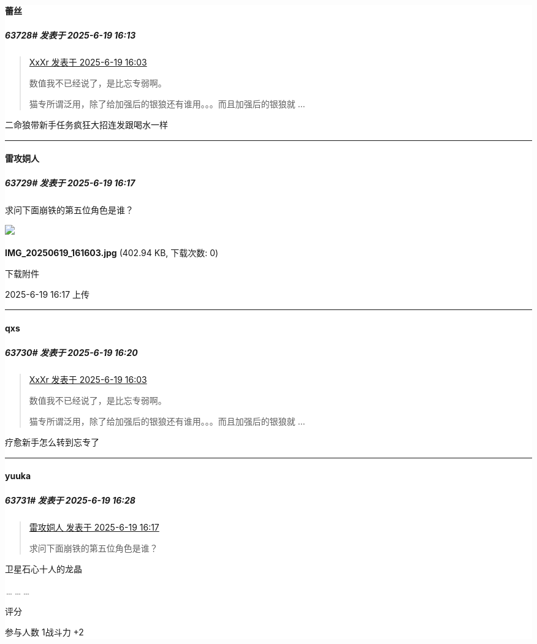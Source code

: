 ####  蕾丝  
##### 63728#       发表于 2025-6-19 16:13

<blockquote><a href="httphttps://stage1st.com/2b/forum.php?mod=redirect&amp;goto=findpost&amp;pid=67966473&amp;ptid=2170568" target="_blank">XxXr 发表于 2025-6-19 16:03</a>

数值我不已经说了，是比忘专弱啊。

猫专所谓泛用，除了给加强后的银狼还有谁用。。。而且加强后的银狼就 ...</blockquote>
二命狼带新手任务疯狂大招连发跟喝水一样

*****

####  雷攻姛人  
##### 63729#       发表于 2025-6-19 16:17

求问下面崩铁的第五位角色是谁？

<img src="https://img.stage1st.com/forum/202506/19/161721ar5cr5wucxzwri54.jpg" referrerpolicy="no-referrer">

<strong>IMG_20250619_161603.jpg</strong> (402.94 KB, 下载次数: 0)

下载附件

2025-6-19 16:17 上传


*****

####  qxs  
##### 63730#       发表于 2025-6-19 16:20

<blockquote><a href="httphttps://stage1st.com/2b/forum.php?mod=redirect&amp;goto=findpost&amp;pid=67966473&amp;ptid=2170568" target="_blank">XxXr 发表于 2025-6-19 16:03</a>

数值我不已经说了，是比忘专弱啊。

猫专所谓泛用，除了给加强后的银狼还有谁用。。。而且加强后的银狼就 ...</blockquote>
疗愈新手怎么转到忘专了


*****

####  yuuka  
##### 63731#       发表于 2025-6-19 16:28

<blockquote><a href="httphttps://stage1st.com/2b/forum.php?mod=redirect&amp;goto=findpost&amp;pid=67966548&amp;ptid=2170568" target="_blank">雷攻姛人 发表于 2025-6-19 16:17</a>

求问下面崩铁的第五位角色是谁？</blockquote>
卫星石心十人的龙晶

﹍﹍﹍

评分

 参与人数 1战斗力 +2

